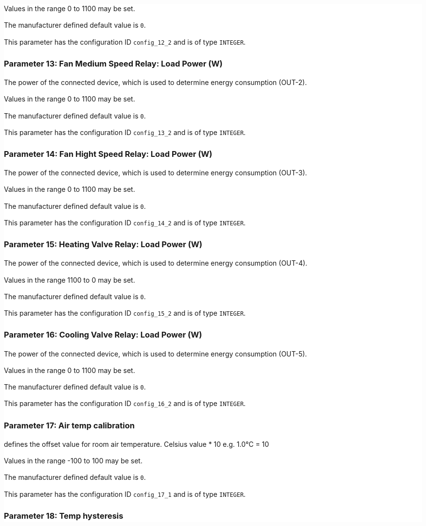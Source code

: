 Values in the range 0 to 1100 may be set.

The manufacturer defined default value is ```0```.

This parameter has the configuration ID ```config_12_2``` and is of type ```INTEGER```.


### Parameter 13: Fan Medium Speed Relay: Load Power (W)

The power of the connected device, which is used to determine energy consumption (OUT-2).

Values in the range 0 to 1100 may be set.

The manufacturer defined default value is ```0```.

This parameter has the configuration ID ```config_13_2``` and is of type ```INTEGER```.


### Parameter 14: Fan Hight Speed Relay: Load Power (W)

The power of the connected device, which is used to determine energy consumption (OUT-3).

Values in the range 0 to 1100 may be set.

The manufacturer defined default value is ```0```.

This parameter has the configuration ID ```config_14_2``` and is of type ```INTEGER```.


### Parameter 15: Heating Valve Relay: Load Power (W)

The power of the connected device, which is used to determine energy consumption (OUT-4).

Values in the range 1100 to 0 may be set.

The manufacturer defined default value is ```0```.

This parameter has the configuration ID ```config_15_2``` and is of type ```INTEGER```.


### Parameter 16: Cooling Valve Relay: Load Power (W)

The power of the connected device, which is used to determine energy consumption (OUT-5).

Values in the range 0 to 1100 may be set.

The manufacturer defined default value is ```0```.

This parameter has the configuration ID ```config_16_2``` and is of type ```INTEGER```.


### Parameter 17: Air temp calibration

defines the offset value for room air temperature. Celsius value * 10 e.g. 1.0°C = 10

Values in the range -100 to 100 may be set.

The manufacturer defined default value is ```0```.

This parameter has the configuration ID ```config_17_1``` and is of type ```INTEGER```.


### Parameter 18: Temp hysteresis
